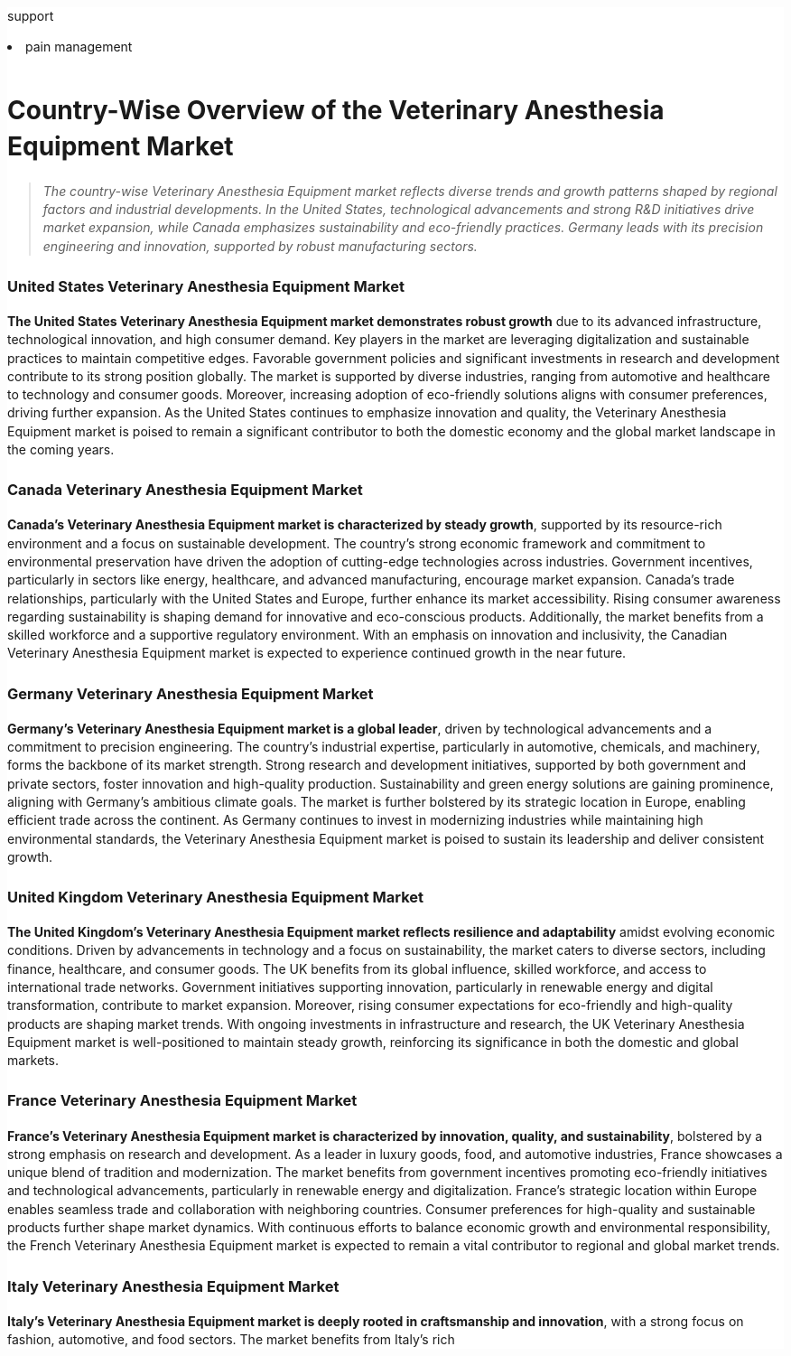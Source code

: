 support</li><li> pain management</li></ul><h1><span class="">Country-Wise Overview of the Veterinary Anesthesia Equipment Market<br /></span></h1><blockquote><p><em><span class="">The country-wise Veterinary Anesthesia Equipment market reflects diverse trends and growth patterns shaped by regional factors and industrial developments. In the United States, technological advancements and strong R&amp;D initiatives drive market expansion, while Canada emphasizes sustainability and eco-friendly practices. Germany leads with its precision engineering and innovation, supported by robust manufacturing sectors.</span></em></p></blockquote><h3><strong>United States Veterinary Anesthesia Equipment Market</strong></h3><p><strong>The United States Veterinary Anesthesia Equipment market demonstrates robust growth</strong> due to its advanced infrastructure, technological innovation, and high consumer demand. Key players in the market are leveraging digitalization and sustainable practices to maintain competitive edges. Favorable government policies and significant investments in research and development contribute to its strong position globally. The market is supported by diverse industries, ranging from automotive and healthcare to technology and consumer goods. Moreover, increasing adoption of eco-friendly solutions aligns with consumer preferences, driving further expansion. As the United States continues to emphasize innovation and quality, the Veterinary Anesthesia Equipment market is poised to remain a significant contributor to both the domestic economy and the global market landscape in the coming years.</p><h3><strong>Canada Veterinary Anesthesia Equipment Market</strong></h3><p><strong>Canada&rsquo;s Veterinary Anesthesia Equipment market is characterized by steady growth</strong>, supported by its resource-rich environment and a focus on sustainable development. The country&rsquo;s strong economic framework and commitment to environmental preservation have driven the adoption of cutting-edge technologies across industries. Government incentives, particularly in sectors like energy, healthcare, and advanced manufacturing, encourage market expansion. Canada&rsquo;s trade relationships, particularly with the United States and Europe, further enhance its market accessibility. Rising consumer awareness regarding sustainability is shaping demand for innovative and eco-conscious products. Additionally, the market benefits from a skilled workforce and a supportive regulatory environment. With an emphasis on innovation and inclusivity, the Canadian Veterinary Anesthesia Equipment market is expected to experience continued growth in the near future.</p><h3><strong>Germany Veterinary Anesthesia Equipment Market</strong></h3><p><strong>Germany&rsquo;s Veterinary Anesthesia Equipment market is a global leader</strong>, driven by technological advancements and a commitment to precision engineering. The country&rsquo;s industrial expertise, particularly in automotive, chemicals, and machinery, forms the backbone of its market strength. Strong research and development initiatives, supported by both government and private sectors, foster innovation and high-quality production. Sustainability and green energy solutions are gaining prominence, aligning with Germany&rsquo;s ambitious climate goals. The market is further bolstered by its strategic location in Europe, enabling efficient trade across the continent. As Germany continues to invest in modernizing industries while maintaining high environmental standards, the Veterinary Anesthesia Equipment market is poised to sustain its leadership and deliver consistent growth.</p><h3><strong>United Kingdom Veterinary Anesthesia Equipment Market</strong></h3><p><strong>The United Kingdom&rsquo;s Veterinary Anesthesia Equipment market reflects resilience and adaptability</strong> amidst evolving economic conditions. Driven by advancements in technology and a focus on sustainability, the market caters to diverse sectors, including finance, healthcare, and consumer goods. The UK benefits from its global influence, skilled workforce, and access to international trade networks. Government initiatives supporting innovation, particularly in renewable energy and digital transformation, contribute to market expansion. Moreover, rising consumer expectations for eco-friendly and high-quality products are shaping market trends. With ongoing investments in infrastructure and research, the UK Veterinary Anesthesia Equipment market is well-positioned to maintain steady growth, reinforcing its significance in both the domestic and global markets.</p><h3><strong>France Veterinary Anesthesia Equipment Market</strong></h3><p><strong>France&rsquo;s Veterinary Anesthesia Equipment market is characterized by innovation, quality, and sustainability</strong>, bolstered by a strong emphasis on research and development. As a leader in luxury goods, food, and automotive industries, France showcases a unique blend of tradition and modernization. The market benefits from government incentives promoting eco-friendly initiatives and technological advancements, particularly in renewable energy and digitalization. France&rsquo;s strategic location within Europe enables seamless trade and collaboration with neighboring countries. Consumer preferences for high-quality and sustainable products further shape market dynamics. With continuous efforts to balance economic growth and environmental responsibility, the French Veterinary Anesthesia Equipment market is expected to remain a vital contributor to regional and global market trends.</p><h3><strong>Italy Veterinary Anesthesia Equipment Market</strong></h3><p><strong>Italy&rsquo;s Veterinary Anesthesia Equipment market is deeply rooted in craftsmanship and innovation</strong>, with a strong focus on fashion, automotive, and food sectors. The market benefits from Italy&rsquo;s rich